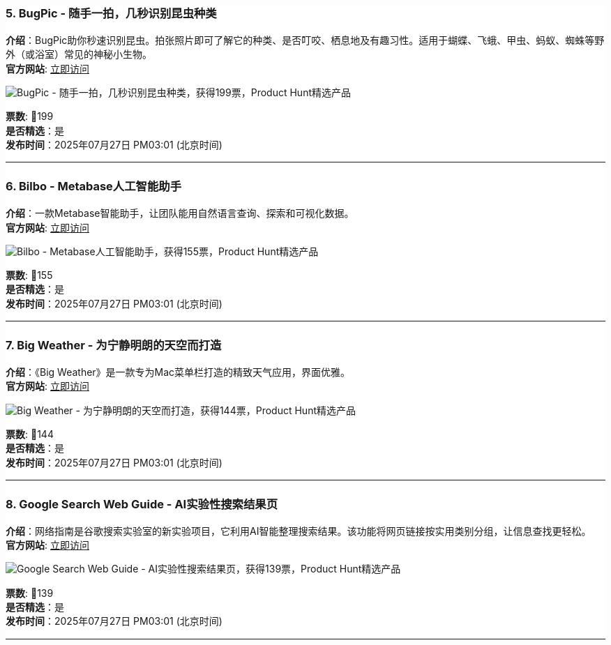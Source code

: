 
### 5. BugPic - 随手一拍，几秒识别昆虫种类

**介绍**：BugPic助你秒速识别昆虫。拍张照片即可了解它的种类、是否叮咬、栖息地及有趣习性。适用于蝴蝶、飞蛾、甲虫、蚂蚁、蜘蛛等野外（或浴室）常见的神秘小生物。  
**官方网站**: [立即访问](https://www.producthunt.com/r/57L5Z6VFLNSIYU?utm_campaign=producthunt-api&utm_medium=api-v2&utm_source=Application%3A+prohunt+%28ID%3A+197029%29)  

![BugPic - 随手一拍，几秒识别昆虫种类，获得199票，Product Hunt精选产品](https://ph-files.imgix.net/7bbf283f-7bd8-4f00-9903-aa8f324be002.png?auto=format&w=800&h=400&fit=crop&q=85&fm=webp)

**票数**: 🔺199  
**是否精选**：是  
**发布时间**：2025年07月27日 PM03:01 (北京时间)

---

### 6. Bilbo - Metabase人工智能助手

**介绍**：一款Metabase智能助手，让团队能用自然语言查询、探索和可视化数据。  
**官方网站**: [立即访问](https://www.producthunt.com/r/6QEQKHVKP4VSZO?utm_campaign=producthunt-api&utm_medium=api-v2&utm_source=Application%3A+prohunt+%28ID%3A+197029%29)  

![Bilbo - Metabase人工智能助手，获得155票，Product Hunt精选产品](https://ph-files.imgix.net/a373f996-b42b-4ea0-ac63-cdcacc4bb585.png?auto=format&w=800&h=400&fit=crop&q=85&fm=webp)

**票数**: 🔺155  
**是否精选**：是  
**发布时间**：2025年07月27日 PM03:01 (北京时间)

---

### 7. Big Weather - 为宁静明朗的天空而打造

**介绍**：《Big Weather》是一款专为Mac菜单栏打造的精致天气应用，界面优雅。  
**官方网站**: [立即访问](https://www.producthunt.com/r/RNMYATHF4IEGHO?utm_campaign=producthunt-api&utm_medium=api-v2&utm_source=Application%3A+prohunt+%28ID%3A+197029%29)  

![Big Weather - 为宁静明朗的天空而打造，获得144票，Product Hunt精选产品](https://ph-files.imgix.net/72e2efa9-5690-43f3-af22-0a3b11c0e64a.png?auto=format&w=800&h=400&fit=crop&q=85&fm=webp)

**票数**: 🔺144  
**是否精选**：是  
**发布时间**：2025年07月27日 PM03:01 (北京时间)

---

### 8. Google Search Web Guide - AI实验性搜索结果页

**介绍**：网络指南是谷歌搜索实验室的新实验项目，它利用AI智能整理搜索结果。该功能将网页链接按实用类别分组，让信息查找更轻松。  
**官方网站**: [立即访问](https://www.producthunt.com/r/5UJIAR65PNXCRH?utm_campaign=producthunt-api&utm_medium=api-v2&utm_source=Application%3A+prohunt+%28ID%3A+197029%29)  

![Google Search Web Guide - AI实验性搜索结果页，获得139票，Product Hunt精选产品](https://ph-files.imgix.net/977e9397-e607-4471-8f83-a20977e741a8.jpeg?auto=format&w=800&h=400&fit=crop&q=85&fm=webp)

**票数**: 🔺139  
**是否精选**：是  
**发布时间**：2025年07月27日 PM03:01 (北京时间)

---